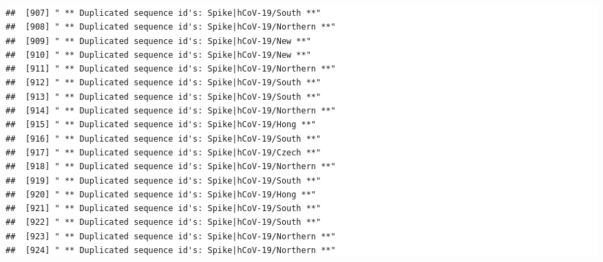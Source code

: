     ##  [907] " ** Duplicated sequence id's: Spike|hCoV-19/South **"                                                                         
    ##  [908] " ** Duplicated sequence id's: Spike|hCoV-19/Northern **"                                                                      
    ##  [909] " ** Duplicated sequence id's: Spike|hCoV-19/New **"                                                                           
    ##  [910] " ** Duplicated sequence id's: Spike|hCoV-19/New **"                                                                           
    ##  [911] " ** Duplicated sequence id's: Spike|hCoV-19/Northern **"                                                                      
    ##  [912] " ** Duplicated sequence id's: Spike|hCoV-19/South **"                                                                         
    ##  [913] " ** Duplicated sequence id's: Spike|hCoV-19/South **"                                                                         
    ##  [914] " ** Duplicated sequence id's: Spike|hCoV-19/Northern **"                                                                      
    ##  [915] " ** Duplicated sequence id's: Spike|hCoV-19/Hong **"                                                                          
    ##  [916] " ** Duplicated sequence id's: Spike|hCoV-19/South **"                                                                         
    ##  [917] " ** Duplicated sequence id's: Spike|hCoV-19/Czech **"                                                                         
    ##  [918] " ** Duplicated sequence id's: Spike|hCoV-19/Northern **"                                                                      
    ##  [919] " ** Duplicated sequence id's: Spike|hCoV-19/South **"                                                                         
    ##  [920] " ** Duplicated sequence id's: Spike|hCoV-19/Hong **"                                                                          
    ##  [921] " ** Duplicated sequence id's: Spike|hCoV-19/South **"                                                                         
    ##  [922] " ** Duplicated sequence id's: Spike|hCoV-19/South **"                                                                         
    ##  [923] " ** Duplicated sequence id's: Spike|hCoV-19/Northern **"                                                                      
    ##  [924] " ** Duplicated sequence id's: Spike|hCoV-19/Northern **"                                                                      
